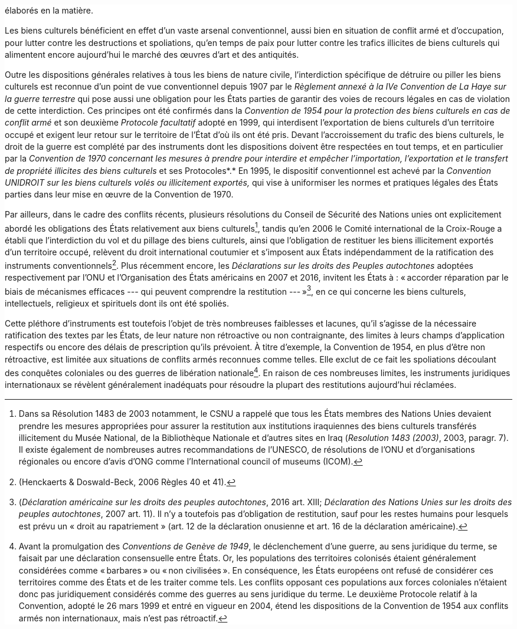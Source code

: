 élaborés en la matière.

Les biens culturels bénéficient en effet d’un vaste arsenal
conventionnel, aussi bien en situation de conflit armé et d’occupation,
pour lutter contre les destructions et spoliations, qu’en temps de paix
pour lutter contre les trafics illicites de biens culturels qui
alimentent encore aujourd’hui le marché des œuvres d’art et des
antiquités.

Outre les dispositions générales relatives à tous les biens de nature
civile, l’interdiction spécifique de détruire ou piller les biens
culturels est reconnue d’un point de vue conventionnel depuis 1907 par
le *Règlement annexé à la IVe Convention de La Haye* *sur la guerre
terrestre* qui pose aussi une obligation pour les États parties de
garantir des voies de recours légales en cas de violation de cette
interdiction. Ces principes ont été confirmés dans la *Convention de
1954 pour la protection des biens culturels en cas de conflit armé* et
son deuxième *Protocole facultatif* adopté en 1999, qui interdisent
l’exportation de biens culturels d’un territoire occupé et exigent leur
retour sur le territoire de l’État d’où ils ont été pris. Devant
l’accroissement du trafic des biens culturels, le droit de la guerre est
complété par des instruments dont les dispositions doivent être
respectées en tout temps, et en particulier par la *Convention de 1970
concernant les mesures à prendre pour interdire et empêcher
l’importation, l’exportation et le transfert de propriété illicites des
biens culturels* et ses Protocoles*.* En 1995, le dispositif
conventionnel est achevé par la *Convention UNIDROIT sur les biens
culturels volés ou illicitement exportés,* qui vise à uniformiser les
normes et pratiques légales des États parties dans leur mise en œuvre de
la Convention de 1970.

Par ailleurs, dans le cadre des conflits récents, plusieurs résolutions
du Conseil de Sécurité des Nations unies ont explicitement abordé les
obligations des États relativement aux biens culturels[^3], tandis qu’en
2006 le Comité international de la Croix-Rouge a établi que
l’interdiction du vol et du pillage des biens culturels, ainsi que
l’obligation de restituer les biens illicitement exportés d’un
territoire occupé, relèvent du droit international coutumier et
s’imposent aux États indépendamment de la ratification des instruments
conventionnels[^4]. Plus récemment encore, les *Déclarations sur les
droits des Peuples autochtones* adoptées respectivement par l’ONU et
l’Organisation des États américains en 2007 et 2016, invitent les États
à : « accorder réparation par le biais de mécanismes efficaces --- qui
peuvent comprendre la restitution --- »[^5], en ce qui concerne les
biens culturels, intellectuels, religieux et spirituels dont ils ont été
spoliés.

Cette pléthore d’instruments est toutefois l’objet de très nombreuses
faiblesses et lacunes, qu’il s’agisse de la nécessaire ratification des
textes par les États, de leur nature non rétroactive ou non
contraignante, des limites à leurs champs d’application respectifs ou
encore des délais de prescription qu’ils prévoient. À titre d’exemple,
la Convention de 1954, en plus d’être non rétroactive, est limitée aux
situations de conflits armés reconnues comme telles. Elle exclut de ce
fait les spoliations découlant des conquêtes coloniales ou des guerres
de libération nationale[^6]. En raison de ces nombreuses limites, les
instruments juridiques internationaux se révèlent généralement
inadéquats pour résoudre la plupart des restitutions aujourd’hui
réclamées.


[^1]: La littérature sur le sujet est caractérisée par des nuances terminologiques. Ainsi, le terme « restitution » est utilisé pour les biens pillés en situation de conflit armé, ou les biens volés, caractérisant ainsi toujours une situation illicite. Le terme « retour » est généralement privilégié pour les biens déplacés durant la domination coloniale, ou dans les cas d’exportation illicite. La Convention UNIDROIT de 1995, par exemple, distingue la « restitution des biens culturels volés » de leur « retour en cas d’exportation illicite ». Le « retour » n’y réfère toutefois aucunement à la situation des États issus de la décolonisation souhaitant recouvrer leurs biens culturels. Enfin, le « rapatriement » est plus souvent utilisé pour désigner les revendications des peuples autochtones. Tout en gardant ces nuances à l’esprit, nous privilégierons le terme « restitution » généralement employé aussi bien dans la doctrine que dans les instruments juridiques. Voir notamment (Cornu & Renold, 2010 ; Desmoulins, 2012 ; Prott & Kowalski, 2011).
[^2]: Par exemple, la majorité des pertes subies par le Bangladesh est directement liée à l’histoire du pays et particulièrement aux changements répétés de frontières politiques (Prott & Kowalski, 2011, p. 201).
[^3]: Dans sa Résolution 1483 de 2003 notamment, le CSNU a rappelé que tous les États membres des Nations Unies devaient prendre les mesures appropriées pour assurer la restitution aux institutions iraquiennes des biens culturels transférés illicitement du Musée National, de la Bibliothèque Nationale et d’autres sites en Iraq (*Resolution 1483 (2003)*, 2003, paragr. 7). Il existe également de nombreuses autres recommandations de l’UNESCO, de résolutions de l’ONU et d’organisations régionales ou encore d’avis d’ONG comme l’International council of museums (ICOM).
[^4]: (Henckaerts & Doswald-Beck, 2006 Règles 40 et 41).
[^5]: (*Déclaration américaine sur les droits des peuples autochtones*, 2016 art. XIII; *Déclaration des Nations Unies sur les droits des peuples autochtones*, 2007 art. 11). Il n’y a toutefois pas d’obligation de restitution, sauf pour les restes humains pour lesquels est prévu un « droit au rapatriement » (art. 12 de la déclaration onusienne et art. 16 de la déclaration américaine).
[^6]: Avant la promulgation des *Conventions de Genève de 1949*, le déclenchement d’une guerre, au sens juridique du terme, se faisait par une déclaration consensuelle entre États. Or, les populations des territoires colonisés étaient généralement considérées comme « barbares » ou « non civilisées ». En conséquence, les États européens ont refusé de considérer ces territoires comme des États et de les traiter comme tels. Les conflits opposant ces populations aux forces coloniales n’étaient donc pas juridiquement considérés comme des guerres au sens juridique du terme. Le deuxième Protocole relatif à la Convention, adopté le 26 mars 1999 et entré en vigueur en 2004, étend les dispositions de la Convention de 1954 aux conflits armés non internationaux, mais n’est pas rétroactif.
